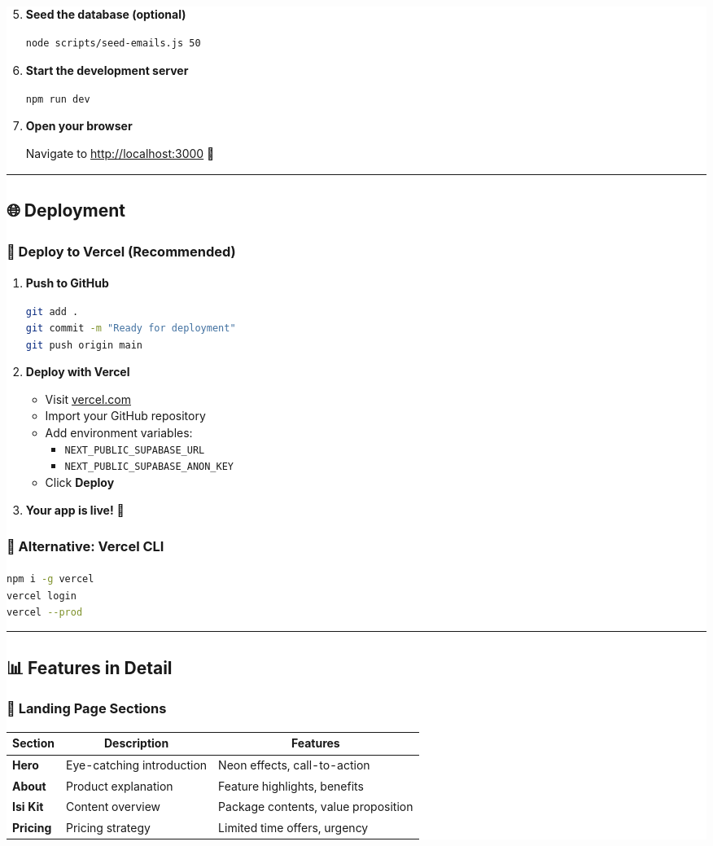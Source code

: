 5. **Seed the database (optional)**
   ```bash
   node scripts/seed-emails.js 50
   ```

6. **Start the development server**
   ```bash
   npm run dev
   ```

7. **Open your browser**
   
   Navigate to [http://localhost:3000](http://localhost:3000) 🎉

---

## 🌐 Deployment

### 🚀 Deploy to Vercel (Recommended)

1. **Push to GitHub**
   ```bash
   git add .
   git commit -m "Ready for deployment"
   git push origin main
   ```

2. **Deploy with Vercel**
   - Visit [vercel.com](https://vercel.com)
   - Import your GitHub repository
   - Add environment variables:
     - `NEXT_PUBLIC_SUPABASE_URL`
     - `NEXT_PUBLIC_SUPABASE_ANON_KEY`
   - Click **Deploy**

3. **Your app is live!** 🎉

### 🔧 Alternative: Vercel CLI

```bash
npm i -g vercel
vercel login
vercel --prod
```

---

## 📊 Features in Detail

### 🎯 **Landing Page Sections**

| Section | Description | Features |
|---------|-------------|----------|
| **Hero** | Eye-catching introduction | Neon effects, call-to-action |
| **About** | Product explanation | Feature highlights, benefits |
| **Isi Kit** | Content overview | Package contents, value proposition |
| **Pricing** | Pricing strategy | Limited time offers, urgency |
